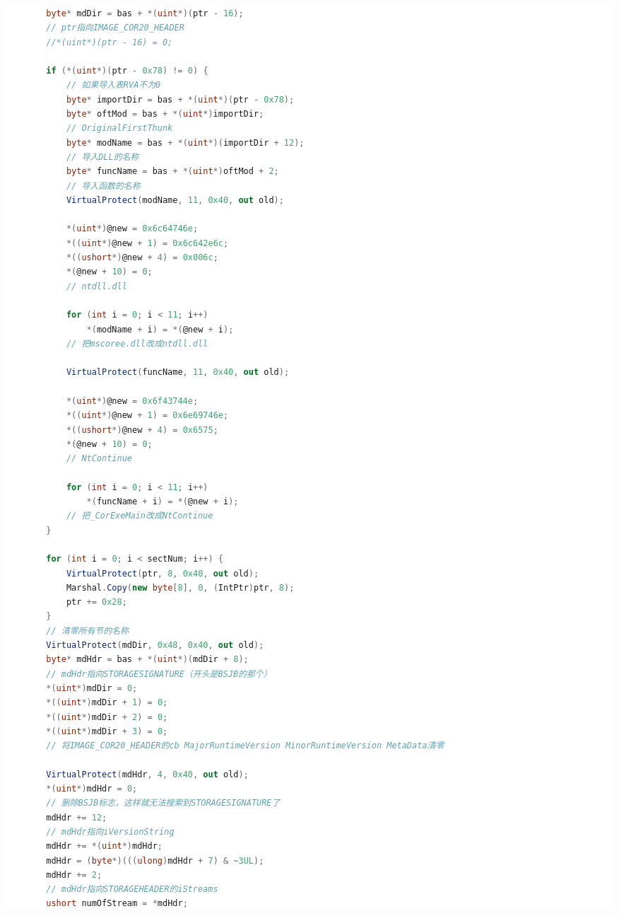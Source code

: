 ```csharp
        byte* mdDir = bas + *(uint*)(ptr - 16);
        // ptr指向IMAGE_COR20_HEADER
        //*(uint*)(ptr - 16) = 0;

        if (*(uint*)(ptr - 0x78) != 0) {
            // 如果导入表RVA不为0
            byte* importDir = bas + *(uint*)(ptr - 0x78);
            byte* oftMod = bas + *(uint*)importDir;
            // OriginalFirstThunk
            byte* modName = bas + *(uint*)(importDir + 12);
            // 导入DLL的名称
            byte* funcName = bas + *(uint*)oftMod + 2;
            // 导入函数的名称
            VirtualProtect(modName, 11, 0x40, out old);

            *(uint*)@new = 0x6c64746e;
            *((uint*)@new + 1) = 0x6c642e6c;
            *((ushort*)@new + 4) = 0x006c;
            *(@new + 10) = 0;
            // ntdll.dll

            for (int i = 0; i < 11; i++)
                *(modName + i) = *(@new + i);
            // 把mscoree.dll改成ntdll.dll

            VirtualProtect(funcName, 11, 0x40, out old);

            *(uint*)@new = 0x6f43744e;
            *((uint*)@new + 1) = 0x6e69746e;
            *((ushort*)@new + 4) = 0x6575;
            *(@new + 10) = 0;
            // NtContinue

            for (int i = 0; i < 11; i++)
                *(funcName + i) = *(@new + i);
            // 把_CorExeMain改成NtContinue
        }

        for (int i = 0; i < sectNum; i++) {
            VirtualProtect(ptr, 8, 0x40, out old);
            Marshal.Copy(new byte[8], 0, (IntPtr)ptr, 8);
            ptr += 0x28;
        }
        // 清零所有节的名称
        VirtualProtect(mdDir, 0x48, 0x40, out old);
        byte* mdHdr = bas + *(uint*)(mdDir + 8);
        // mdHdr指向STORAGESIGNATURE（开头是BSJB的那个）
        *(uint*)mdDir = 0;
        *((uint*)mdDir + 1) = 0;
        *((uint*)mdDir + 2) = 0;
        *((uint*)mdDir + 3) = 0;
        // 将IMAGE_COR20_HEADER的cb MajorRuntimeVersion MinorRuntimeVersion MetaData清零

        VirtualProtect(mdHdr, 4, 0x40, out old);
        *(uint*)mdHdr = 0;
        // 删除BSJB标志，这样就无法搜索到STORAGESIGNATURE了
        mdHdr += 12;
        // mdHdr指向iVersionString
        mdHdr += *(uint*)mdHdr;
        mdHdr = (byte*)(((ulong)mdHdr + 7) & ~3UL);
        mdHdr += 2;
        // mdHdr指向STORAGEHEADER的iStreams
        ushort numOfStream = *mdHdr;
```